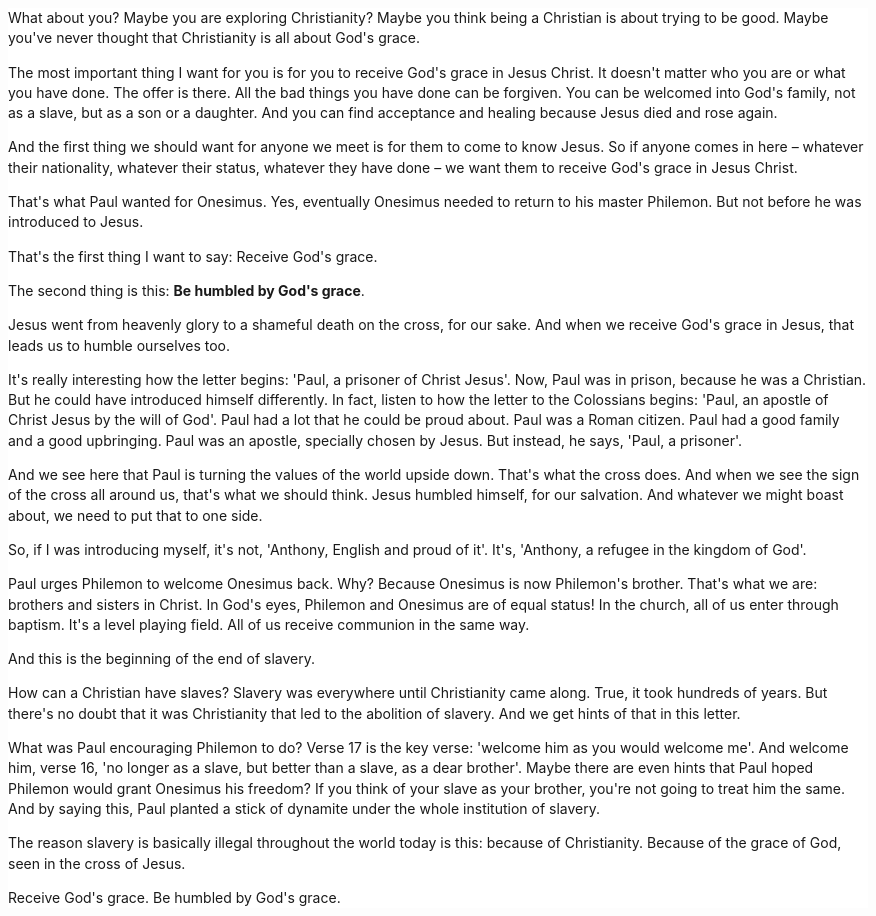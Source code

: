What about you? Maybe you are exploring Christianity? Maybe you think being a Christian is about trying to be good. Maybe you've never thought that Christianity is all about God's grace.

The most important thing I want for you is for you to receive God's grace in Jesus Christ. It doesn't matter who you are or what you have done. The offer is there. All the bad things you have done can be forgiven. You can be welcomed into God's family, not as a slave, but as a son or a daughter. And you can find acceptance and healing because Jesus died and rose again.

And the first thing we should want for anyone we meet is for them to come to know Jesus. So if anyone comes in here &ndash; whatever their nationality, whatever their status, whatever they have done &ndash; we want them to receive God's grace in Jesus Christ.

That's what Paul wanted for Onesimus. Yes, eventually Onesimus needed to return to his master Philemon. But not before he was introduced to Jesus.

That's the first thing I want to say: Receive God's grace.

The second thing is this: **Be humbled by God's grace**.

Jesus went from heavenly glory to a shameful death on the cross, for our sake. And when we receive God's grace in Jesus, that leads us to humble ourselves too.

It's really interesting how the letter begins: 'Paul, a prisoner of Christ Jesus'. Now, Paul was in prison, because he was a Christian. But he could have introduced himself differently. In fact, listen to how the letter to the Colossians begins: 'Paul, an apostle of Christ Jesus by the will of God'. Paul had a lot that he could be proud about. Paul was a Roman citizen. Paul had a good family and a good upbringing. Paul was an apostle, specially chosen by Jesus. But instead, he says, 'Paul, a prisoner'.

And we see here that Paul is turning the values of the world upside down. That's what the cross does. And when we see the sign of the cross all around us, that's what we should think. Jesus humbled himself, for our salvation. And whatever we might boast about, we need to put that to one side.

So, if I was introducing myself, it's not, 'Anthony, English and proud of it'. It's, 'Anthony, a refugee in the kingdom of God'.

Paul urges Philemon to welcome Onesimus back. Why? Because Onesimus is now Philemon's brother. That's what we are: brothers and sisters in Christ. In God's eyes, Philemon and Onesimus are of equal status! In the church, all of us enter through baptism. It's a level playing field. All of us receive communion in the same way.

And this is the beginning of the end of slavery.

How can a Christian have slaves? Slavery was everywhere until Christianity came along. True, it took hundreds of years. But there's no doubt that it was Christianity that led to the abolition of slavery. And we get hints of that in this letter.

What was Paul encouraging Philemon to do? Verse 17 is the key verse: 'welcome him as you would welcome me'. And welcome him, verse 16, 'no longer as a slave, but better than a slave, as a dear brother'. Maybe there are even hints that Paul hoped Philemon would grant Onesimus his freedom? If you think of your slave as your brother, you're not going to treat him the same. And by saying this, Paul planted a stick of dynamite under the whole institution of slavery.

The reason slavery is basically illegal throughout the world today is this: because of Christianity. Because of the grace of God, seen in the cross of Jesus.

Receive God's grace. Be humbled by God's grace.

